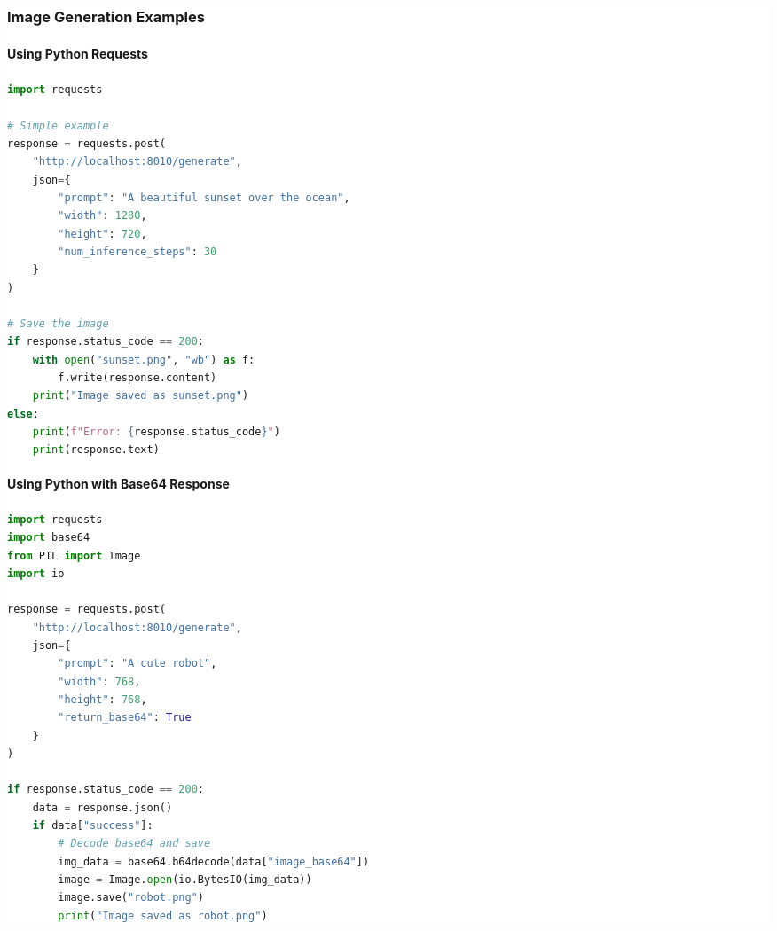 ### Image Generation Examples

#### Using Python Requests

```python
import requests

# Simple example
response = requests.post(
    "http://localhost:8010/generate",
    json={
        "prompt": "A beautiful sunset over the ocean",
        "width": 1280,
        "height": 720,
        "num_inference_steps": 30
    }
)

# Save the image
if response.status_code == 200:
    with open("sunset.png", "wb") as f:
        f.write(response.content)
    print("Image saved as sunset.png")
else:
    print(f"Error: {response.status_code}")
    print(response.text)
```

#### Using Python with Base64 Response

```python
import requests
import base64
from PIL import Image
import io

response = requests.post(
    "http://localhost:8010/generate",
    json={
        "prompt": "A cute robot",
        "width": 768,
        "height": 768,
        "return_base64": True
    }
)

if response.status_code == 200:
    data = response.json()
    if data["success"]:
        # Decode base64 and save
        img_data = base64.b64decode(data["image_base64"])
        image = Image.open(io.BytesIO(img_data))
        image.save("robot.png")
        print("Image saved as robot.png")
```
